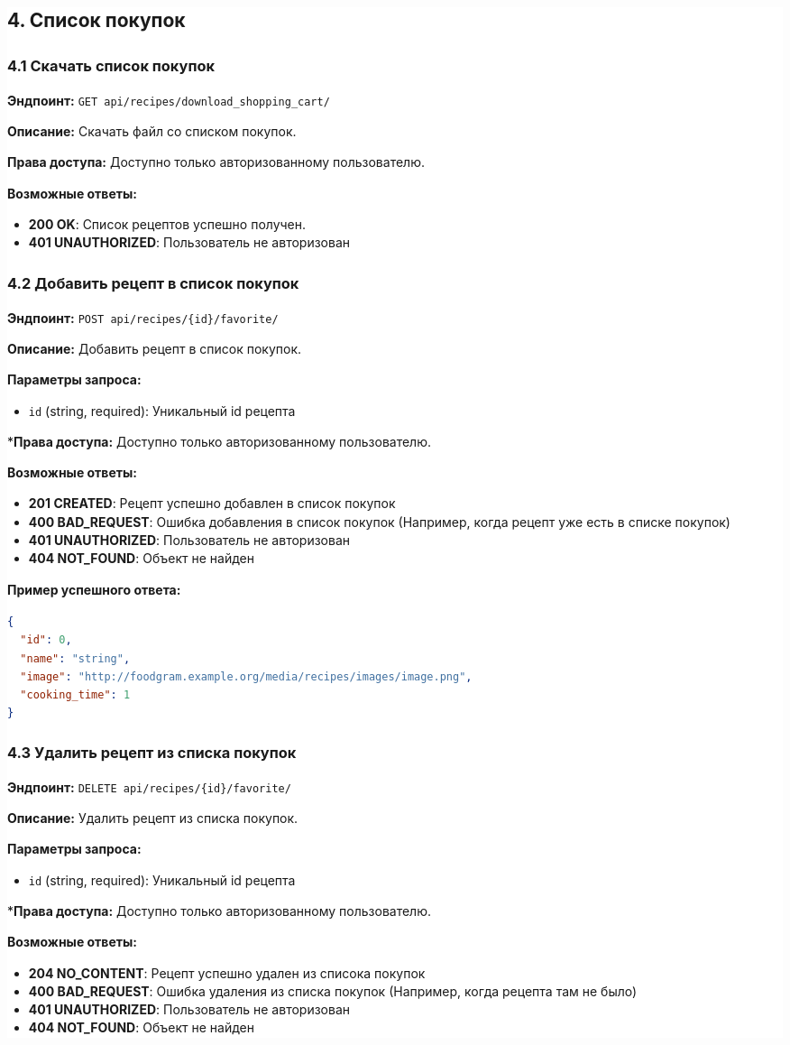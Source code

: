 ## 4. Список покупок
### 4.1 Скачать список покупок
**Эндпоинт:** `GET api/recipes/download_shopping_cart/`

**Описание:** Скачать файл со списком покупок.

**Права доступа:** Доступно только авторизованному пользователю.

**Возможные ответы:**
- **200 OK**: Список рецептов успешно получен.
- **401 UNAUTHORIZED**: Пользователь не авторизован

### 4.2 Добавить рецепт в список покупок
**Эндпоинт:** `POST api/recipes/{id}/favorite/`

**Описание:** Добавить рецепт в список покупок.

**Параметры запроса:**
- `id` (string, required): Уникальный id рецепта

***Права доступа:** Доступно только авторизованному пользователю.

**Возможные ответы:**
- **201 CREATED**: Рецепт успешно добавлен в список покупок
- **400 BAD_REQUEST**: Ошибка добавления в список покупок (Например, когда рецепт уже есть в списке покупок)
- **401 UNAUTHORIZED**: Пользователь не авторизован
- **404 NOT_FOUND**: Объект не найден

**Пример успешного ответа:**
```json
{
  "id": 0,
  "name": "string",
  "image": "http://foodgram.example.org/media/recipes/images/image.png",
  "cooking_time": 1
}
```

### 4.3 Удалить рецепт из списка покупок
**Эндпоинт:** `DELETE api/recipes/{id}/favorite/`

**Описание:** Удалить рецепт из списка покупок.

**Параметры запроса:**
- `id` (string, required): Уникальный id рецепта

***Права доступа:** Доступно только авторизованному пользователю.

**Возможные ответы:**
- **204 NO_CONTENT**: Рецепт успешно удален из списока покупок
- **400 BAD_REQUEST**: Ошибка удаления из списка покупок (Например, когда рецепта там не было)
- **401 UNAUTHORIZED**: Пользователь не авторизован
- **404 NOT_FOUND**: Объект не найден
